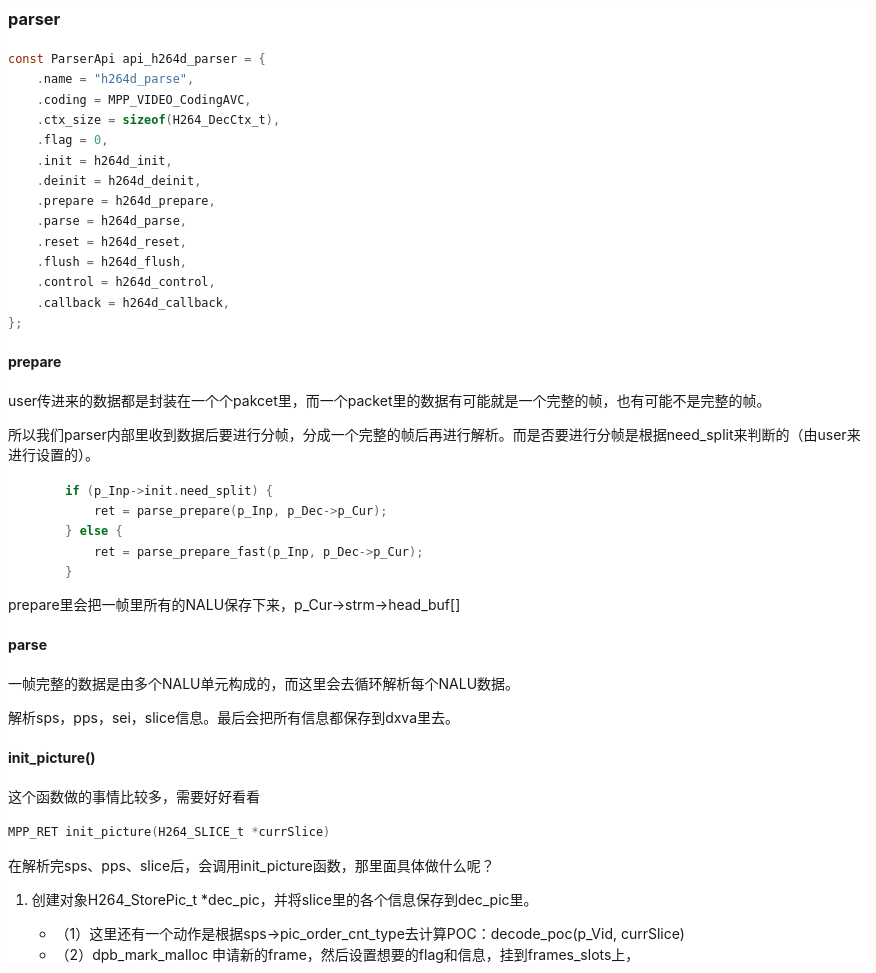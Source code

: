 

### parser



```C
const ParserApi api_h264d_parser = {
    .name = "h264d_parse",
    .coding = MPP_VIDEO_CodingAVC,
    .ctx_size = sizeof(H264_DecCtx_t),
    .flag = 0,
    .init = h264d_init,
    .deinit = h264d_deinit,
    .prepare = h264d_prepare,
    .parse = h264d_parse,
    .reset = h264d_reset,
    .flush = h264d_flush,
    .control = h264d_control,
    .callback = h264d_callback,
};
```

#### prepare

user传进来的数据都是封装在一个个pakcet里，而一个packet里的数据有可能就是一个完整的帧，也有可能不是完整的帧。

所以我们parser内部里收到数据后要进行分帧，分成一个完整的帧后再进行解析。而是否要进行分帧是根据need_split来判断的（由user来进行设置的）。

```C
        if (p_Inp->init.need_split) {
            ret = parse_prepare(p_Inp, p_Dec->p_Cur);
        } else {
            ret = parse_prepare_fast(p_Inp, p_Dec->p_Cur);
        }
```
prepare里会把一帧里所有的NALU保存下来，p_Cur->strm->head_buf[]



#### parse

一帧完整的数据是由多个NALU单元构成的，而这里会去循环解析每个NALU数据。

解析sps，pps，sei，slice信息。最后会把所有信息都保存到dxva里去。

#### init_picture()

这个函数做的事情比较多，需要好好看看

```C
MPP_RET init_picture(H264_SLICE_t *currSlice)
```

在解析完sps、pps、slice后，会调用init_picture函数，那里面具体做什么呢？

1. 创建对象H264_StorePic_t *dec_pic，并将slice里的各个信息保存到dec_pic里。

   - （1）这里还有一个动作是根据sps->pic_order_cnt_type去计算POC：decode_poc(p_Vid, currSlice)
   - （2）dpb_mark_malloc 申请新的frame，然后设置想要的flag和信息，挂到frames_slots上，

